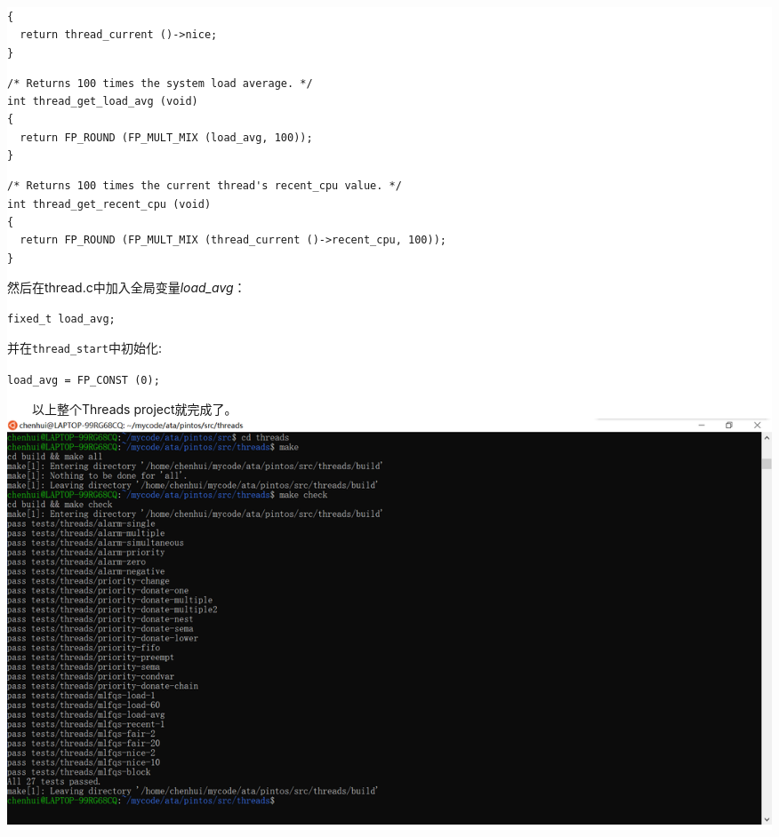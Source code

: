 ```
{
  return thread_current ()->nice;
}
```
```
/* Returns 100 times the system load average. */
int thread_get_load_avg (void)
{
  return FP_ROUND (FP_MULT_MIX (load_avg, 100));
}
```
```
/* Returns 100 times the current thread's recent_cpu value. */
int thread_get_recent_cpu (void)
{
  return FP_ROUND (FP_MULT_MIX (thread_current ()->recent_cpu, 100));
}
```
然后在thread.c中加入全局变量*load_avg*：
```
fixed_t load_avg;
```
并在`thread_start`中初始化:
```
load_avg = FP_CONST (0);
```
&emsp;&emsp;以上整个Threads project就完成了。
![图片make check](../image/makecheck.png "make check")